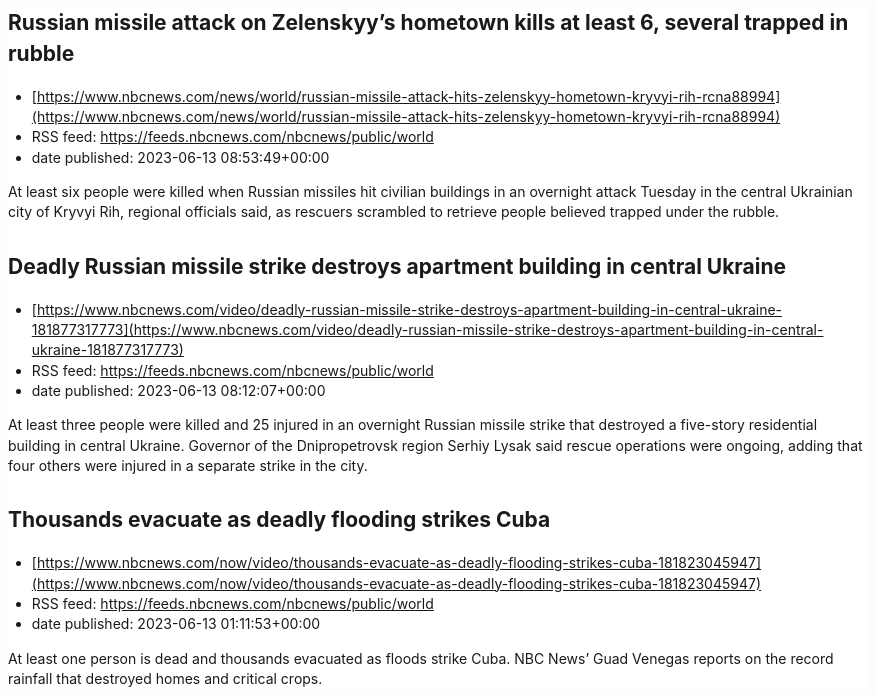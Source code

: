 ## Russian missile attack on Zelenskyy’s hometown kills at least 6, several trapped in rubble
 - [https://www.nbcnews.com/news/world/russian-missile-attack-hits-zelenskyy-hometown-kryvyi-rih-rcna88994](https://www.nbcnews.com/news/world/russian-missile-attack-hits-zelenskyy-hometown-kryvyi-rih-rcna88994)
 - RSS feed: https://feeds.nbcnews.com/nbcnews/public/world
 - date published: 2023-06-13 08:53:49+00:00

At least six people were killed when Russian missiles hit civilian buildings in an overnight attack Tuesday in the central Ukrainian city of Kryvyi Rih, regional officials said, as rescuers scrambled to retrieve people believed trapped under the rubble.

## Deadly Russian missile strike destroys apartment building in central Ukraine
 - [https://www.nbcnews.com/video/deadly-russian-missile-strike-destroys-apartment-building-in-central-ukraine-181877317773](https://www.nbcnews.com/video/deadly-russian-missile-strike-destroys-apartment-building-in-central-ukraine-181877317773)
 - RSS feed: https://feeds.nbcnews.com/nbcnews/public/world
 - date published: 2023-06-13 08:12:07+00:00

At least three people were killed and 25 injured in an overnight Russian missile strike that destroyed a five-story residential building in central Ukraine. Governor of the Dnipropetrovsk region Serhiy Lysak said rescue operations were ongoing, adding that four others were injured in a separate strike in the city.

## Thousands evacuate as deadly flooding strikes Cuba
 - [https://www.nbcnews.com/now/video/thousands-evacuate-as-deadly-flooding-strikes-cuba-181823045947](https://www.nbcnews.com/now/video/thousands-evacuate-as-deadly-flooding-strikes-cuba-181823045947)
 - RSS feed: https://feeds.nbcnews.com/nbcnews/public/world
 - date published: 2023-06-13 01:11:53+00:00

At least one person is dead and thousands evacuated as floods strike Cuba. NBC News’ Guad Venegas reports on the record rainfall that destroyed homes and critical crops.

